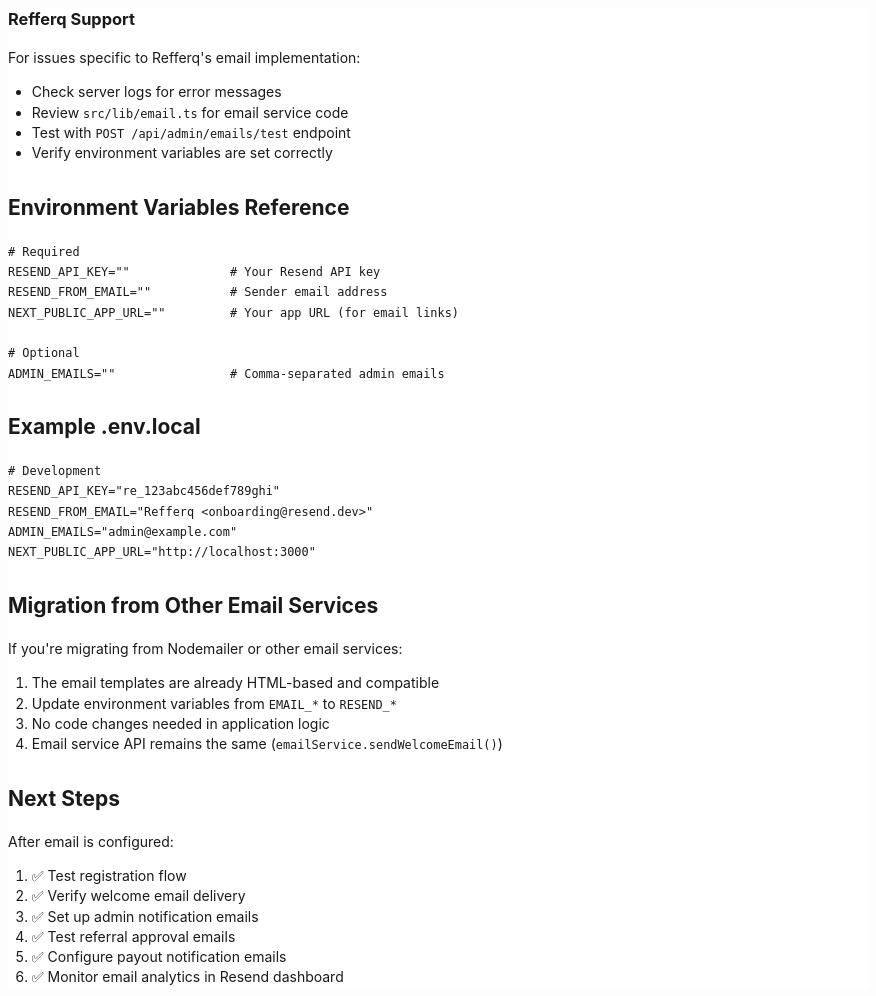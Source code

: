 ### Refferq Support
For issues specific to Refferq's email implementation:
- Check server logs for error messages
- Review `src/lib/email.ts` for email service code
- Test with `POST /api/admin/emails/test` endpoint
- Verify environment variables are set correctly

## Environment Variables Reference

```env
# Required
RESEND_API_KEY=""              # Your Resend API key
RESEND_FROM_EMAIL=""           # Sender email address
NEXT_PUBLIC_APP_URL=""         # Your app URL (for email links)

# Optional
ADMIN_EMAILS=""                # Comma-separated admin emails
```

## Example .env.local

```env
# Development
RESEND_API_KEY="re_123abc456def789ghi"
RESEND_FROM_EMAIL="Refferq <onboarding@resend.dev>"
ADMIN_EMAILS="admin@example.com"
NEXT_PUBLIC_APP_URL="http://localhost:3000"
```

## Migration from Other Email Services

If you're migrating from Nodemailer or other email services:

1. The email templates are already HTML-based and compatible
2. Update environment variables from `EMAIL_*` to `RESEND_*`
3. No code changes needed in application logic
4. Email service API remains the same (`emailService.sendWelcomeEmail()`)

## Next Steps

After email is configured:

1. ✅ Test registration flow
2. ✅ Verify welcome email delivery
3. ✅ Set up admin notification emails
4. ✅ Test referral approval emails
5. ✅ Configure payout notification emails
6. ✅ Monitor email analytics in Resend dashboard
